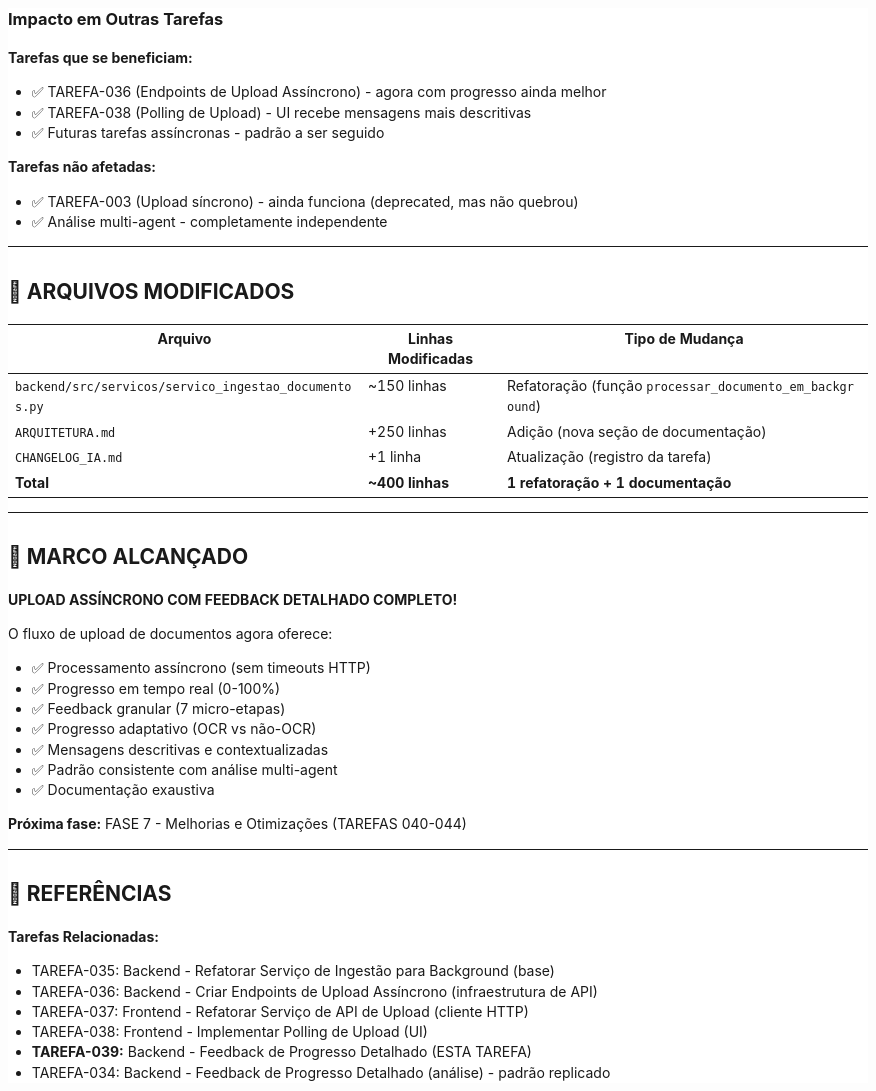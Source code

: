 ### Impacto em Outras Tarefas

**Tarefas que se beneficiam:**
- ✅ TAREFA-036 (Endpoints de Upload Assíncrono) - agora com progresso ainda melhor
- ✅ TAREFA-038 (Polling de Upload) - UI recebe mensagens mais descritivas
- ✅ Futuras tarefas assíncronas - padrão a ser seguido

**Tarefas não afetadas:**
- ✅ TAREFA-003 (Upload síncrono) - ainda funciona (deprecated, mas não quebrou)
- ✅ Análise multi-agent - completamente independente

---

## 📁 ARQUIVOS MODIFICADOS

| Arquivo | Linhas Modificadas | Tipo de Mudança |
|---------|-------------------|-----------------|
| `backend/src/servicos/servico_ingestao_documentos.py` | ~150 linhas | Refatoração (função `processar_documento_em_background`) |
| `ARQUITETURA.md` | +250 linhas | Adição (nova seção de documentação) |
| `CHANGELOG_IA.md` | +1 linha | Atualização (registro da tarefa) |
| **Total** | **~400 linhas** | **1 refatoração + 1 documentação** |

---

## 🎉 MARCO ALCANÇADO

**UPLOAD ASSÍNCRONO COM FEEDBACK DETALHADO COMPLETO!**

O fluxo de upload de documentos agora oferece:
- ✅ Processamento assíncrono (sem timeouts HTTP)
- ✅ Progresso em tempo real (0-100%)
- ✅ Feedback granular (7 micro-etapas)
- ✅ Progresso adaptativo (OCR vs não-OCR)
- ✅ Mensagens descritivas e contextualizadas
- ✅ Padrão consistente com análise multi-agent
- ✅ Documentação exaustiva

**Próxima fase:** FASE 7 - Melhorias e Otimizações (TAREFAS 040-044)

---

## 📖 REFERÊNCIAS

**Tarefas Relacionadas:**
- TAREFA-035: Backend - Refatorar Serviço de Ingestão para Background (base)
- TAREFA-036: Backend - Criar Endpoints de Upload Assíncrono (infraestrutura de API)
- TAREFA-037: Frontend - Refatorar Serviço de API de Upload (cliente HTTP)
- TAREFA-038: Frontend - Implementar Polling de Upload (UI)
- **TAREFA-039:** Backend - Feedback de Progresso Detalhado (ESTA TAREFA)
- TAREFA-034: Backend - Feedback de Progresso Detalhado (análise) - padrão replicado
